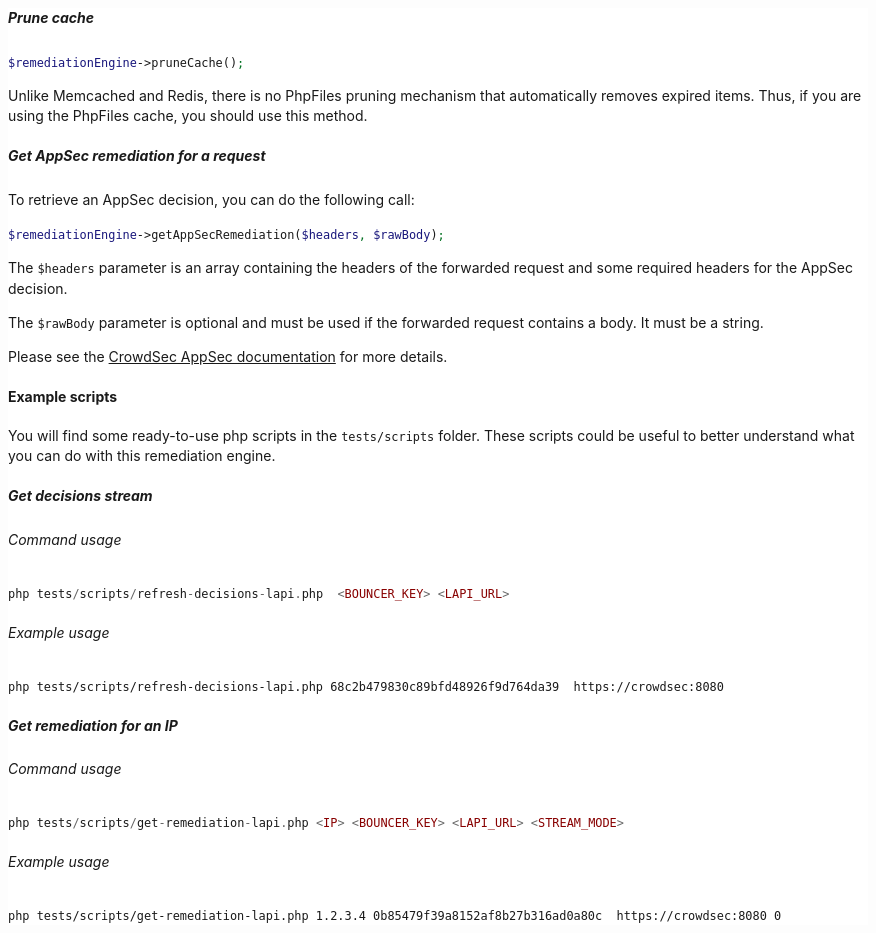 ##### Prune cache

```php
$remediationEngine->pruneCache();
```

Unlike Memcached and Redis, there is no PhpFiles pruning mechanism that automatically removes expired items.
Thus, if you are using the PhpFiles cache, you should use this method.

##### Get AppSec remediation for a request

To retrieve an AppSec decision, you can do the following call:

```php
$remediationEngine->getAppSecRemediation($headers, $rawBody);
```

The `$headers` parameter is an array containing the headers of the forwarded request and some required headers for the AppSec decision.

The `$rawBody` parameter is optional and must be used if the forwarded request contains a body. It must be a string.

Please see the [CrowdSec AppSec documentation](https://docs.crowdsec.net/docs/appsec/intro) for more details.


#### Example scripts

You will find some ready-to-use php scripts in the `tests/scripts` folder. These scripts could be useful to better
understand what you can do with this remediation engine.


##### Get decisions stream

###### Command usage

```php
php tests/scripts/refresh-decisions-lapi.php  <BOUNCER_KEY> <LAPI_URL>
```

###### Example usage

```bash
php tests/scripts/refresh-decisions-lapi.php 68c2b479830c89bfd48926f9d764da39  https://crowdsec:8080 
```

##### Get remediation for an IP

###### Command usage

```php
php tests/scripts/get-remediation-lapi.php <IP> <BOUNCER_KEY> <LAPI_URL> <STREAM_MODE>
```

###### Example usage

```bash
php tests/scripts/get-remediation-lapi.php 1.2.3.4 0b85479f39a8152af8b27b316ad0a80c  https://crowdsec:8080 0
```
